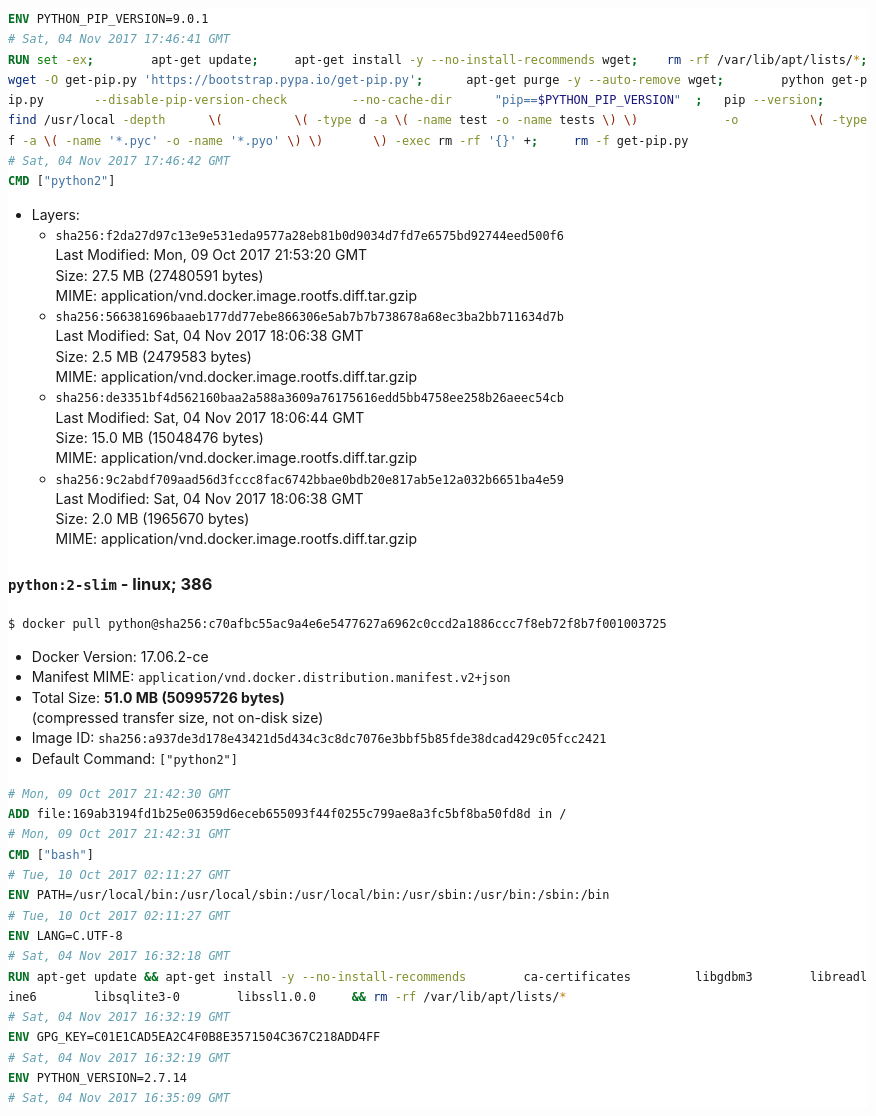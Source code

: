 ```dockerfile
ENV PYTHON_PIP_VERSION=9.0.1
# Sat, 04 Nov 2017 17:46:41 GMT
RUN set -ex; 		apt-get update; 	apt-get install -y --no-install-recommends wget; 	rm -rf /var/lib/apt/lists/*; 		wget -O get-pip.py 'https://bootstrap.pypa.io/get-pip.py'; 		apt-get purge -y --auto-remove wget; 		python get-pip.py 		--disable-pip-version-check 		--no-cache-dir 		"pip==$PYTHON_PIP_VERSION" 	; 	pip --version; 		find /usr/local -depth 		\( 			\( -type d -a \( -name test -o -name tests \) \) 			-o 			\( -type f -a \( -name '*.pyc' -o -name '*.pyo' \) \) 		\) -exec rm -rf '{}' +; 	rm -f get-pip.py
# Sat, 04 Nov 2017 17:46:42 GMT
CMD ["python2"]
```

-	Layers:
	-	`sha256:f2da27d97c13e9e531eda9577a28eb81b0d9034d7fd7e6575bd92744eed500f6`  
		Last Modified: Mon, 09 Oct 2017 21:53:20 GMT  
		Size: 27.5 MB (27480591 bytes)  
		MIME: application/vnd.docker.image.rootfs.diff.tar.gzip
	-	`sha256:566381696baaeb177dd77ebe866306e5ab7b7b738678a68ec3ba2bb711634d7b`  
		Last Modified: Sat, 04 Nov 2017 18:06:38 GMT  
		Size: 2.5 MB (2479583 bytes)  
		MIME: application/vnd.docker.image.rootfs.diff.tar.gzip
	-	`sha256:de3351bf4d562160baa2a588a3609a76175616edd5bb4758ee258b26aeec54cb`  
		Last Modified: Sat, 04 Nov 2017 18:06:44 GMT  
		Size: 15.0 MB (15048476 bytes)  
		MIME: application/vnd.docker.image.rootfs.diff.tar.gzip
	-	`sha256:9c2abdf709aad56d3fccc8fac6742bbae0bdb20e817ab5e12a032b6651ba4e59`  
		Last Modified: Sat, 04 Nov 2017 18:06:38 GMT  
		Size: 2.0 MB (1965670 bytes)  
		MIME: application/vnd.docker.image.rootfs.diff.tar.gzip

### `python:2-slim` - linux; 386

```console
$ docker pull python@sha256:c70afbc55ac9a4e6e5477627a6962c0ccd2a1886ccc7f8eb72f8b7f001003725
```

-	Docker Version: 17.06.2-ce
-	Manifest MIME: `application/vnd.docker.distribution.manifest.v2+json`
-	Total Size: **51.0 MB (50995726 bytes)**  
	(compressed transfer size, not on-disk size)
-	Image ID: `sha256:a937de3d178e43421d5d434c3c8dc7076e3bbf5b85fde38dcad429c05fcc2421`
-	Default Command: `["python2"]`

```dockerfile
# Mon, 09 Oct 2017 21:42:30 GMT
ADD file:169ab3194fd1b25e06359d6eceb655093f44f0255c799ae8a3fc5bf8ba50fd8d in / 
# Mon, 09 Oct 2017 21:42:31 GMT
CMD ["bash"]
# Tue, 10 Oct 2017 02:11:27 GMT
ENV PATH=/usr/local/bin:/usr/local/sbin:/usr/local/bin:/usr/sbin:/usr/bin:/sbin:/bin
# Tue, 10 Oct 2017 02:11:27 GMT
ENV LANG=C.UTF-8
# Sat, 04 Nov 2017 16:32:18 GMT
RUN apt-get update && apt-get install -y --no-install-recommends 		ca-certificates 		libgdbm3 		libreadline6 		libsqlite3-0 		libssl1.0.0 	&& rm -rf /var/lib/apt/lists/*
# Sat, 04 Nov 2017 16:32:19 GMT
ENV GPG_KEY=C01E1CAD5EA2C4F0B8E3571504C367C218ADD4FF
# Sat, 04 Nov 2017 16:32:19 GMT
ENV PYTHON_VERSION=2.7.14
# Sat, 04 Nov 2017 16:35:09 GMT
```
